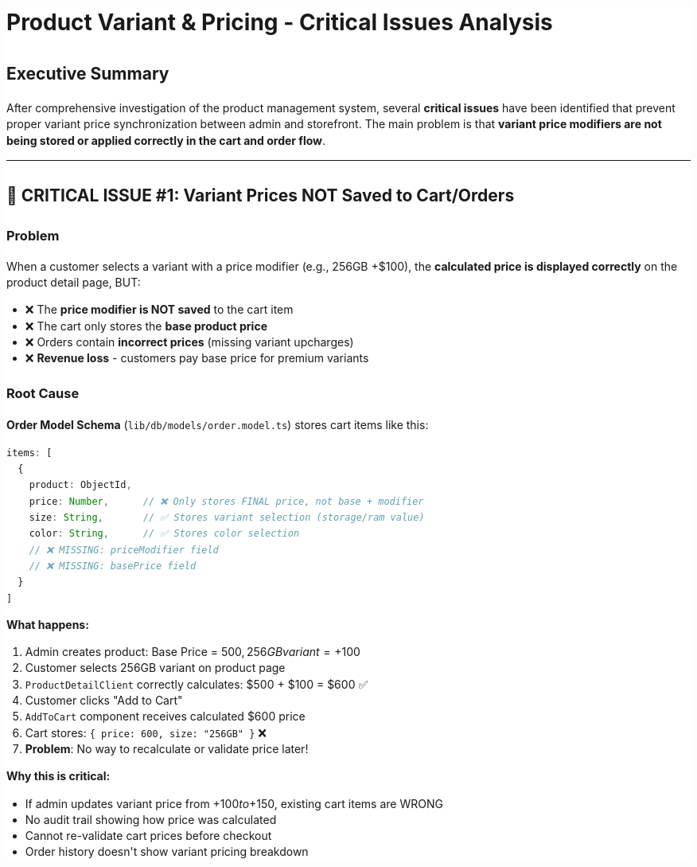 # Product Variant & Pricing - Critical Issues Analysis

## Executive Summary

After comprehensive investigation of the product management system, several **critical issues** have been identified that prevent proper variant price synchronization between admin and storefront. The main problem is that **variant price modifiers are not being stored or applied correctly in the cart and order flow**.

---

## 🔴 CRITICAL ISSUE #1: Variant Prices NOT Saved to Cart/Orders

### **Problem**
When a customer selects a variant with a price modifier (e.g., 256GB +$100), the **calculated price is displayed correctly** on the product detail page, BUT:
- ❌ The **price modifier is NOT saved** to the cart item
- ❌ The cart only stores the **base product price**
- ❌ Orders contain **incorrect prices** (missing variant upcharges)
- ❌ **Revenue loss** - customers pay base price for premium variants

### **Root Cause**
**Order Model Schema** (`lib/db/models/order.model.ts`) stores cart items like this:

```typescript
items: [
  {
    product: ObjectId,
    price: Number,      // ❌ Only stores FINAL price, not base + modifier
    size: String,       // ✅ Stores variant selection (storage/ram value)
    color: String,      // ✅ Stores color selection
    // ❌ MISSING: priceModifier field
    // ❌ MISSING: basePrice field
  }
]
```

**What happens:**
1. Admin creates product: Base Price = $500, 256GB variant = +$100
2. Customer selects 256GB variant on product page
3. `ProductDetailClient` correctly calculates: $500 + $100 = $600 ✅
4. Customer clicks "Add to Cart"
5. `AddToCart` component receives calculated $600 price
6. Cart stores: `{ price: 600, size: "256GB" }` ❌
7. **Problem**: No way to recalculate or validate price later!

**Why this is critical:**
- If admin updates variant price from +$100 to +$150, existing cart items are WRONG
- No audit trail showing how price was calculated
- Cannot re-validate cart prices before checkout
- Order history doesn't show variant pricing breakdown
